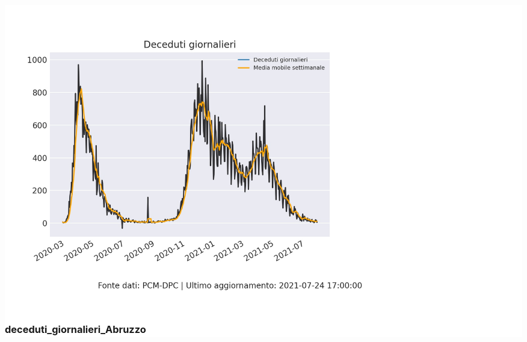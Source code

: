 <img src="graphs/epidemia/deceduti_giornalieri.jpg" width="600" height="500"></img>
### deceduti_giornalieri_Abruzzo